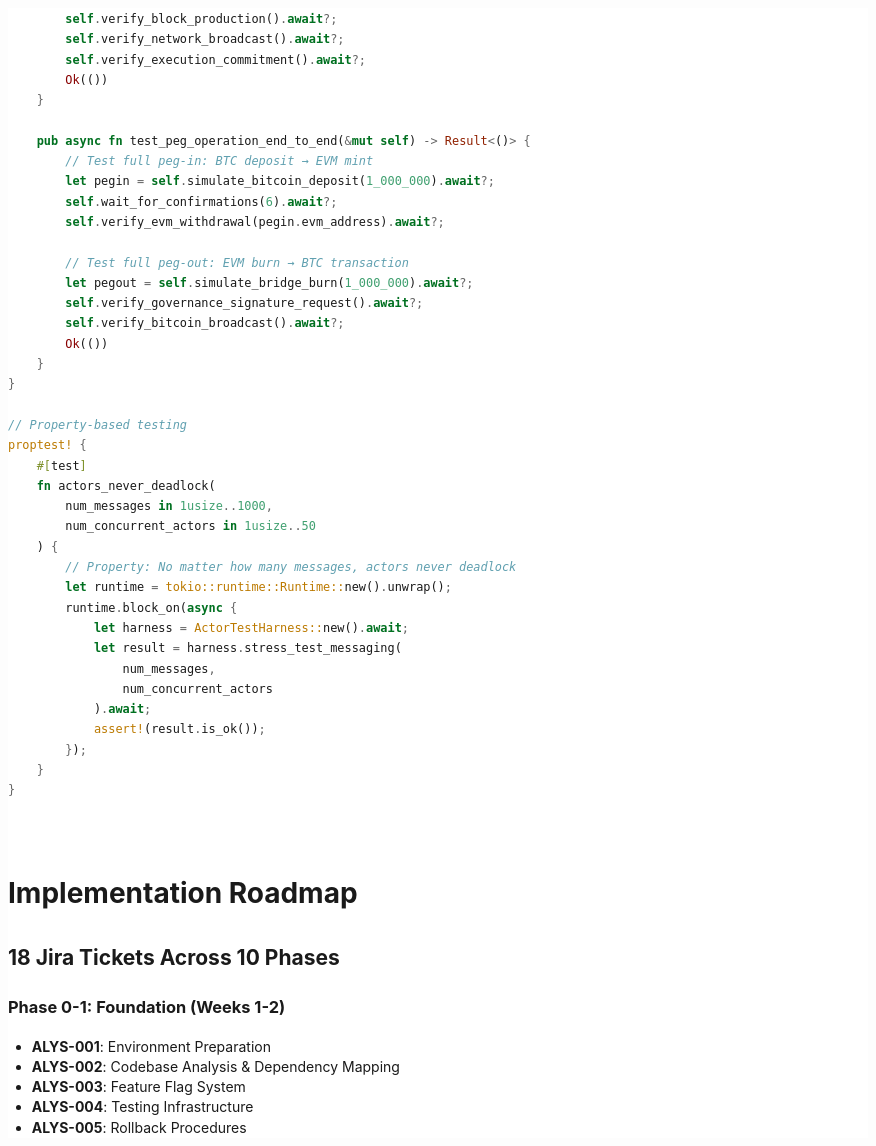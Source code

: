 ```rust
        self.verify_block_production().await?;
        self.verify_network_broadcast().await?;
        self.verify_execution_commitment().await?;
        Ok(())
    }
    
    pub async fn test_peg_operation_end_to_end(&mut self) -> Result<()> {
        // Test full peg-in: BTC deposit → EVM mint
        let pegin = self.simulate_bitcoin_deposit(1_000_000).await?;
        self.wait_for_confirmations(6).await?;
        self.verify_evm_withdrawal(pegin.evm_address).await?;
        
        // Test full peg-out: EVM burn → BTC transaction  
        let pegout = self.simulate_bridge_burn(1_000_000).await?;
        self.verify_governance_signature_request().await?;
        self.verify_bitcoin_broadcast().await?;
        Ok(())
    }
}

// Property-based testing
proptest! {
    #[test]
    fn actors_never_deadlock(
        num_messages in 1usize..1000,
        num_concurrent_actors in 1usize..50
    ) {
        // Property: No matter how many messages, actors never deadlock
        let runtime = tokio::runtime::Runtime::new().unwrap();
        runtime.block_on(async {
            let harness = ActorTestHarness::new().await;
            let result = harness.stress_test_messaging(
                num_messages, 
                num_concurrent_actors
            ).await;
            assert!(result.is_ok());
        });
    }
}
```

<br>

# Implementation Roadmap

## 18 Jira Tickets Across 10 Phases

### Phase 0-1: Foundation (Weeks 1-2)
- **ALYS-001**: Environment Preparation
- **ALYS-002**: Codebase Analysis & Dependency Mapping
- **ALYS-003**: Feature Flag System
- **ALYS-004**: Testing Infrastructure
- **ALYS-005**: Rollback Procedures
